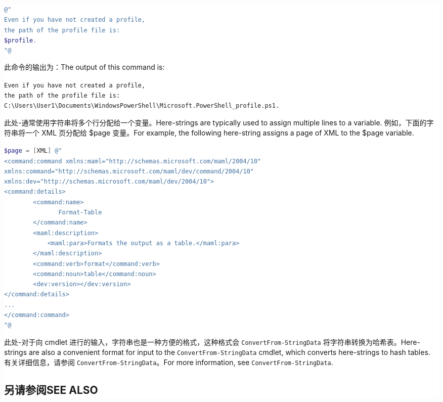 ```powershell
@"
Even if you have not created a profile,
the path of the profile file is:
$profile.
"@
```

<span data-ttu-id="6fc59-178">此命令的输出为：</span><span class="sxs-lookup"><span data-stu-id="6fc59-178">The output of this command is:</span></span>

```Output
Even if you have not created a profile,
the path of the profile file is:
C:\Users\User1\Documents\WindowsPowerShell\Microsoft.PowerShell_profile.ps1.
```

<span data-ttu-id="6fc59-179">此处-通常使用字符串将多个行分配给一个变量。</span><span class="sxs-lookup"><span data-stu-id="6fc59-179">Here-strings are typically used to assign multiple lines to a variable.</span></span> <span data-ttu-id="6fc59-180">例如，下面的字符串将一个 XML 页分配给 $page 变量。</span><span class="sxs-lookup"><span data-stu-id="6fc59-180">For example, the following here-string assigns a page of XML to the $page variable.</span></span>

```powershell
$page = [XML] @"
<command:command xmlns:maml="http://schemas.microsoft.com/maml/2004/10"
xmlns:command="http://schemas.microsoft.com/maml/dev/command/2004/10"
xmlns:dev="http://schemas.microsoft.com/maml/dev/2004/10">
<command:details>
        <command:name>
               Format-Table
        </command:name>
        <maml:description>
            <maml:para>Formats the output as a table.</maml:para>
        </maml:description>
        <command:verb>format</command:verb>
        <command:noun>table</command:noun>
        <dev:version></dev:version>
</command:details>
...
</command:command>
"@
```

<span data-ttu-id="6fc59-181">此处-对于向 cmdlet 进行的输入，字符串也是一种方便的格式，这种格式会 `ConvertFrom-StringData` 将字符串转换为哈希表。</span><span class="sxs-lookup"><span data-stu-id="6fc59-181">Here-strings are also a convenient format for input to the `ConvertFrom-StringData` cmdlet, which converts here-strings to hash tables.</span></span>
<span data-ttu-id="6fc59-182">有关详细信息，请参阅 `ConvertFrom-StringData`。</span><span class="sxs-lookup"><span data-stu-id="6fc59-182">For more information, see `ConvertFrom-StringData`.</span></span>

## <a name="see-also"></a><span data-ttu-id="6fc59-183">另请参阅</span><span class="sxs-lookup"><span data-stu-id="6fc59-183">SEE ALSO</span></span>
